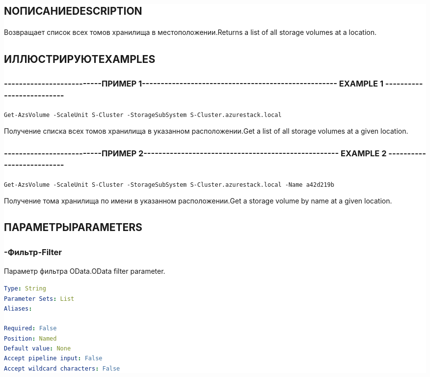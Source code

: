 ## <span data-ttu-id="5d97b-108">NОПИСАНИЕ</span><span class="sxs-lookup"><span data-stu-id="5d97b-108">DESCRIPTION</span></span>
<span data-ttu-id="5d97b-109">Возвращает список всех томов хранилища в местоположении.</span><span class="sxs-lookup"><span data-stu-id="5d97b-109">Returns a list of all storage volumes at a location.</span></span>

## <span data-ttu-id="5d97b-110">ИЛЛЮСТРИРУЮТ</span><span class="sxs-lookup"><span data-stu-id="5d97b-110">EXAMPLES</span></span>

### <span data-ttu-id="5d97b-111">--------------------------ПРИМЕР 1--------------------------</span><span class="sxs-lookup"><span data-stu-id="5d97b-111">-------------------------- EXAMPLE 1 --------------------------</span></span>
```
Get-AzsVolume -ScaleUnit S-Cluster -StorageSubSystem S-Cluster.azurestack.local
```

<span data-ttu-id="5d97b-112">Получение списка всех томов хранилища в указанном расположении.</span><span class="sxs-lookup"><span data-stu-id="5d97b-112">Get a list of all storage volumes at a given location.</span></span>

### <span data-ttu-id="5d97b-113">--------------------------ПРИМЕР 2--------------------------</span><span class="sxs-lookup"><span data-stu-id="5d97b-113">-------------------------- EXAMPLE 2 --------------------------</span></span>
```
Get-AzsVolume -ScaleUnit S-Cluster -StorageSubSystem S-Cluster.azurestack.local -Name a42d219b
```

<span data-ttu-id="5d97b-114">Получение тома хранилища по имени в указанном расположении.</span><span class="sxs-lookup"><span data-stu-id="5d97b-114">Get a storage volume by name at a given location.</span></span>

## <span data-ttu-id="5d97b-115">ПАРАМЕТРЫ</span><span class="sxs-lookup"><span data-stu-id="5d97b-115">PARAMETERS</span></span>

### <span data-ttu-id="5d97b-116">-Фильтр</span><span class="sxs-lookup"><span data-stu-id="5d97b-116">-Filter</span></span>
<span data-ttu-id="5d97b-117">Параметр фильтра OData.</span><span class="sxs-lookup"><span data-stu-id="5d97b-117">OData filter parameter.</span></span>

```yaml
Type: String
Parameter Sets: List
Aliases:

Required: False
Position: Named
Default value: None
Accept pipeline input: False
Accept wildcard characters: False
```
